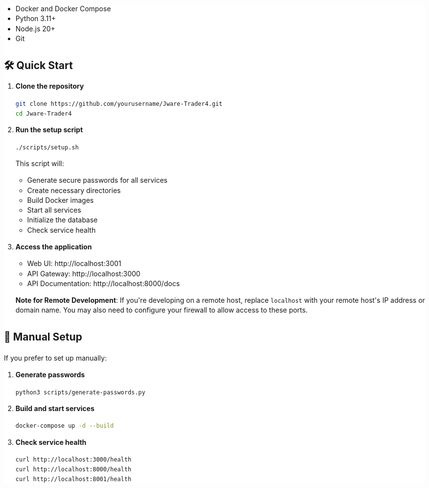 - Docker and Docker Compose
- Python 3.11+
- Node.js 20+
- Git

## 🛠️ Quick Start

1. **Clone the repository**
   ```bash
   git clone https://github.com/yourusername/Jware-Trader4.git
   cd Jware-Trader4
   ```

2. **Run the setup script**
   ```bash
   ./scripts/setup.sh
   ```

   This script will:
   - Generate secure passwords for all services
   - Create necessary directories
   - Build Docker images
   - Start all services
   - Initialize the database
   - Check service health

3. **Access the application**
   - Web UI: http://localhost:3001
   - API Gateway: http://localhost:3000
   - API Documentation: http://localhost:8000/docs
   
   **Note for Remote Development**: If you're developing on a remote host, replace `localhost` with your remote host's IP address or domain name. You may also need to configure your firewall to allow access to these ports.

## 🔧 Manual Setup

If you prefer to set up manually:

1. **Generate passwords**
   ```bash
   python3 scripts/generate-passwords.py
   ```

2. **Build and start services**
   ```bash
   docker-compose up -d --build
   ```

3. **Check service health**
   ```bash
   curl http://localhost:3000/health
   curl http://localhost:8000/health
   curl http://localhost:8001/health
   ```
